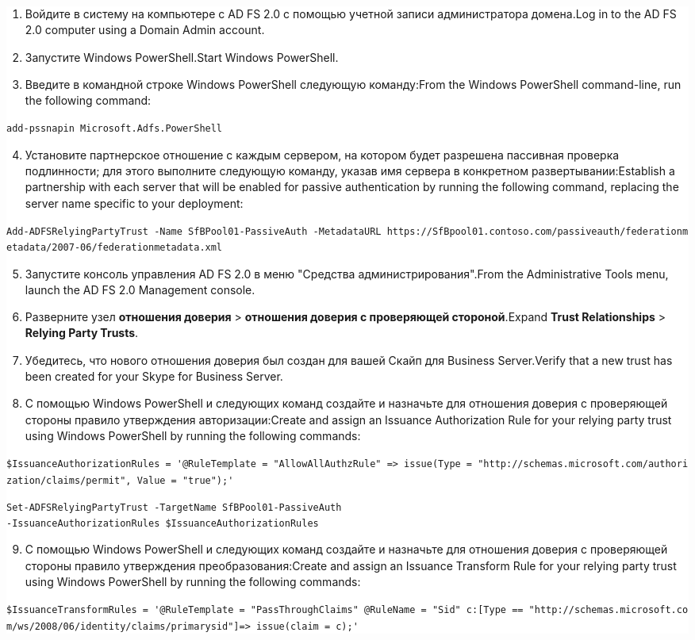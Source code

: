 1. <span data-ttu-id="4a2ac-182">Войдите в систему на компьютере с AD FS 2.0 с помощью учетной записи администратора домена.</span><span class="sxs-lookup"><span data-stu-id="4a2ac-182">Log in to the AD FS 2.0 computer using a Domain Admin account.</span></span>
    
2. <span data-ttu-id="4a2ac-183">Запустите Windows PowerShell.</span><span class="sxs-lookup"><span data-stu-id="4a2ac-183">Start Windows PowerShell.</span></span>
    
3. <span data-ttu-id="4a2ac-184">Введите в командной строке Windows PowerShell следующую команду:</span><span class="sxs-lookup"><span data-stu-id="4a2ac-184">From the Windows PowerShell command-line, run the following command:</span></span>
    
  ```
  add-pssnapin Microsoft.Adfs.PowerShell
  ```

4. <span data-ttu-id="4a2ac-185">Установите партнерское отношение с каждым сервером, на котором будет разрешена пассивная проверка подлинности; для этого выполните следующую команду, указав имя сервера в конкретном развертывании:</span><span class="sxs-lookup"><span data-stu-id="4a2ac-185">Establish a partnership with each server that will be enabled for passive authentication by running the following command, replacing the server name specific to your deployment:</span></span>
    
  ```
  Add-ADFSRelyingPartyTrust -Name SfBPool01-PassiveAuth -MetadataURL https://SfBpool01.contoso.com/passiveauth/federationmetadata/2007-06/federationmetadata.xml
  ```

5. <span data-ttu-id="4a2ac-186">Запустите консоль управления AD FS 2.0 в меню "Средства администрирования".</span><span class="sxs-lookup"><span data-stu-id="4a2ac-186">From the Administrative Tools menu, launch the AD FS 2.0 Management console.</span></span>
    
6. <span data-ttu-id="4a2ac-187">Разверните узел **отношения доверия** > **отношения доверия с проверяющей стороной**.</span><span class="sxs-lookup"><span data-stu-id="4a2ac-187">Expand **Trust Relationships** > **Relying Party Trusts**.</span></span>
    
7. <span data-ttu-id="4a2ac-188">Убедитесь, что нового отношения доверия был создан для вашей Скайп для Business Server.</span><span class="sxs-lookup"><span data-stu-id="4a2ac-188">Verify that a new trust has been created for your Skype for Business Server.</span></span>
    
8. <span data-ttu-id="4a2ac-189">С помощью Windows PowerShell и следующих команд создайте и назначьте для отношения доверия с проверяющей стороны правило утверждения авторизации:</span><span class="sxs-lookup"><span data-stu-id="4a2ac-189">Create and assign an Issuance Authorization Rule for your relying party trust using Windows PowerShell by running the following commands:</span></span>
    
  ```
  $IssuanceAuthorizationRules = '@RuleTemplate = "AllowAllAuthzRule" => issue(Type = "http://schemas.microsoft.com/authorization/claims/permit", Value = "true");'
  ```

  ```
  Set-ADFSRelyingPartyTrust -TargetName SfBPool01-PassiveAuth 
-IssuanceAuthorizationRules $IssuanceAuthorizationRules
  ```

9. <span data-ttu-id="4a2ac-190">С помощью Windows PowerShell и следующих команд создайте и назначьте для отношения доверия с проверяющей стороны правило утверждения преобразования:</span><span class="sxs-lookup"><span data-stu-id="4a2ac-190">Create and assign an Issuance Transform Rule for your relying party trust using Windows PowerShell by running the following commands:</span></span>
    
  ```
  $IssuanceTransformRules = '@RuleTemplate = "PassThroughClaims" @RuleName = "Sid" c:[Type == "http://schemas.microsoft.com/ws/2008/06/identity/claims/primarysid"]=> issue(claim = c);'
  ```
